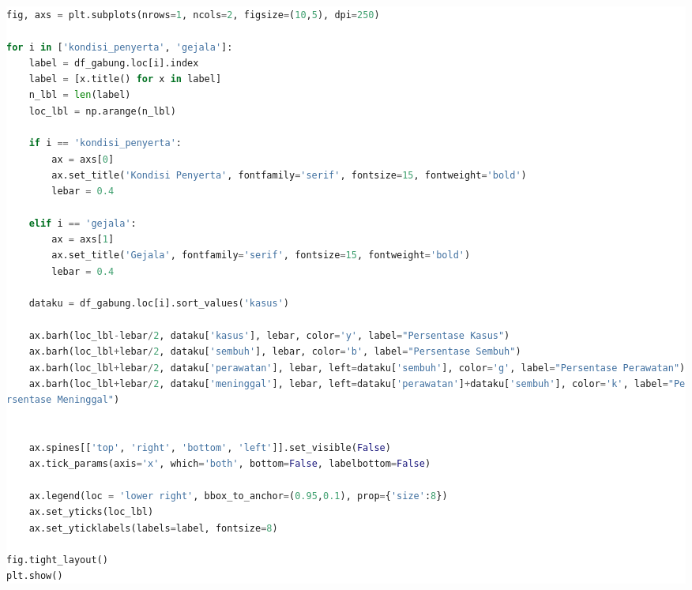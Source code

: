 


```python
fig, axs = plt.subplots(nrows=1, ncols=2, figsize=(10,5), dpi=250)

for i in ['kondisi_penyerta', 'gejala']:
    label = df_gabung.loc[i].index
    label = [x.title() for x in label]
    n_lbl = len(label)
    loc_lbl = np.arange(n_lbl)
    
    if i == 'kondisi_penyerta':
        ax = axs[0]
        ax.set_title('Kondisi Penyerta', fontfamily='serif', fontsize=15, fontweight='bold')
        lebar = 0.4
        
    elif i == 'gejala':
        ax = axs[1]
        ax.set_title('Gejala', fontfamily='serif', fontsize=15, fontweight='bold')
        lebar = 0.4
        
    dataku = df_gabung.loc[i].sort_values('kasus')
    
    ax.barh(loc_lbl-lebar/2, dataku['kasus'], lebar, color='y', label="Persentase Kasus")
    ax.barh(loc_lbl+lebar/2, dataku['sembuh'], lebar, color='b', label="Persentase Sembuh")
    ax.barh(loc_lbl+lebar/2, dataku['perawatan'], lebar, left=dataku['sembuh'], color='g', label="Persentase Perawatan")
    ax.barh(loc_lbl+lebar/2, dataku['meninggal'], lebar, left=dataku['perawatan']+dataku['sembuh'], color='k', label="Persentase Meninggal")

    
    ax.spines[['top', 'right', 'bottom', 'left']].set_visible(False)
    ax.tick_params(axis='x', which='both', bottom=False, labelbottom=False)
    
    ax.legend(loc = 'lower right', bbox_to_anchor=(0.95,0.1), prop={'size':8})
    ax.set_yticks(loc_lbl)
    ax.set_yticklabels(labels=label, fontsize=8)

fig.tight_layout()
plt.show()
```


    